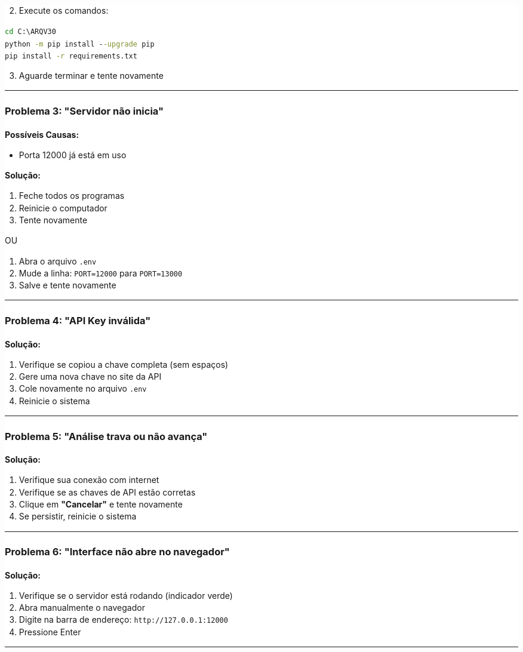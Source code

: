 2. Execute os comandos:
```cmd
cd C:\ARQV30
python -m pip install --upgrade pip
pip install -r requirements.txt
```

3. Aguarde terminar e tente novamente

---

### Problema 3: "Servidor não inicia"

**Possíveis Causas:**
- Porta 12000 já está em uso

**Solução:**
1. Feche todos os programas
2. Reinicie o computador
3. Tente novamente

OU

1. Abra o arquivo `.env`
2. Mude a linha: `PORT=12000` para `PORT=13000`
3. Salve e tente novamente

---

### Problema 4: "API Key inválida"

**Solução:**
1. Verifique se copiou a chave completa (sem espaços)
2. Gere uma nova chave no site da API
3. Cole novamente no arquivo `.env`
4. Reinicie o sistema

---

### Problema 5: "Análise trava ou não avança"

**Solução:**
1. Verifique sua conexão com internet
2. Verifique se as chaves de API estão corretas
3. Clique em **"Cancelar"** e tente novamente
4. Se persistir, reinicie o sistema

---

### Problema 6: "Interface não abre no navegador"

**Solução:**
1. Verifique se o servidor está rodando (indicador verde)
2. Abra manualmente o navegador
3. Digite na barra de endereço: `http://127.0.0.1:12000`
4. Pressione Enter

---